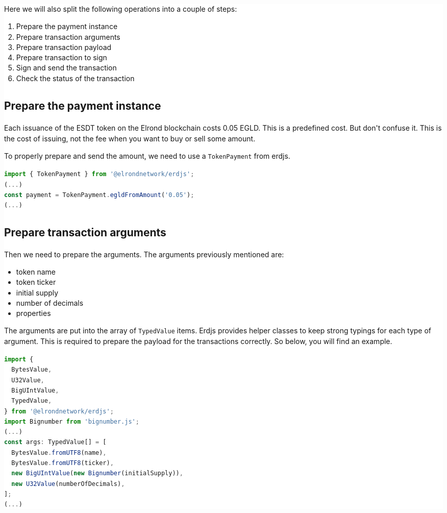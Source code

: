 Here we will also split the following operations into a couple of steps: 

1. Prepare the payment instance
2. Prepare transaction arguments
3. Prepare transaction payload
4. Prepare transaction to sign
5. Sign and send the transaction
6. Check the status of the transaction

## Prepare the payment instance

Each issuance of the ESDT token on the Elrond blockchain costs 0.05 EGLD. This is a predefined cost. But don't confuse it. This is the cost of issuing, not the fee when you want to buy or sell some amount.

To properly prepare and send the amount, we need to use a `TokenPayment` from erdjs.

```typescript
import { TokenPayment } from '@elrondnetwork/erdjs';
(...)
const payment = TokenPayment.egldFromAmount('0.05');
(...)
```
## Prepare transaction arguments

Then we need to prepare the arguments. The arguments previously mentioned are: 

 - token name
 - token ticker
 - initial supply
 - number of decimals
 - properties

The arguments are put into the array of `TypedValue` items. Erdjs provides helper classes to keep strong typings for each type of argument. This is required to prepare the payload for the transactions correctly. So below, you will find an example.

```typescript
import {
  BytesValue,
  U32Value,
  BigUIntValue,
  TypedValue,
} from '@elrondnetwork/erdjs';
import Bignumber from 'bignumber.js';
(...)
const args: TypedValue[] = [
  BytesValue.fromUTF8(name),
  BytesValue.fromUTF8(ticker),
  new BigUIntValue(new Bignumber(initialSupply)),
  new U32Value(numberOfDecimals),
];
(...)
```
